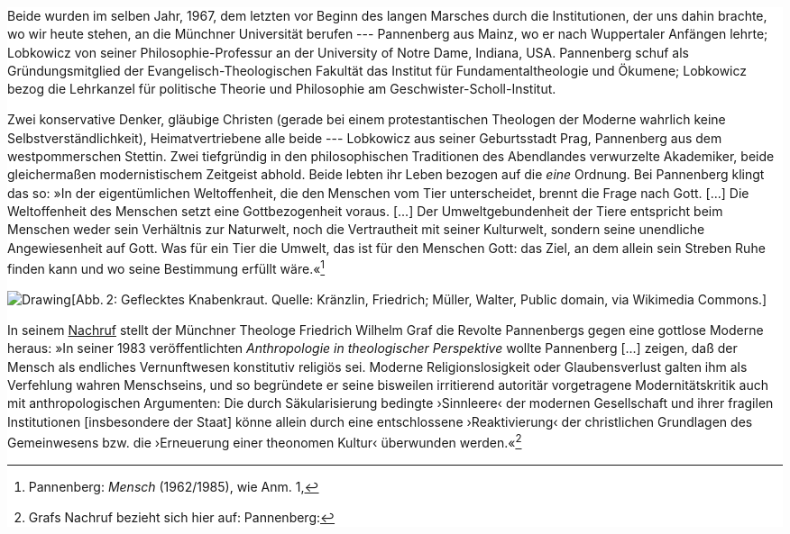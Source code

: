 Beide wurden im selben Jahr, 1967, dem letzten vor Beginn des
langen Marsches durch die Institutionen, der uns dahin brachte,
wo wir heute stehen, an die Münchner Universität berufen ---
Pannenberg aus Mainz, wo er nach Wuppertaler Anfängen lehrte;
Lobkowicz von seiner Philosophie-Professur an der University of
Notre Dame, Indiana, USA.  Pannenberg schuf als Gründungsmitglied
der Evangelisch-Theologi­schen Fakultät das Institut für
Fundamentaltheologie und Ökumene; Lobkowicz bezog die Lehrkanzel
für politische Theorie und Philosophie am
Geschwister-Scholl-Institut.

Zwei konservative Denker, gläubige Christen (gerade bei einem
protestantischen Theologen der Moderne wahrlich keine
Selbstverständlichkeit), Heimatvertriebene alle beide ---
Lobkowicz aus seiner Geburtsstadt Prag, Pannenberg aus dem
westpommerschen Stettin.  Zwei tiefgründig in den philosophischen
Traditionen des Abendlandes verwurzelte Akademiker, beide
gleichermaßen modernistischem Zeitgeist abhold. Beide lebten ihr
Leben bezogen auf die *eine* Ordnung. Bei Pannenberg klingt das
so: »In der eigentümlichen Weltoffenheit, die den Menschen vom
Tier unterscheidet, brennt die Frage nach Gott. \[...\] Die
Weltoffenheit des Menschen setzt eine Gottbezogenheit
voraus. [...] Der Umweltgebundenheit der Tiere entspricht beim
Menschen weder sein Verhältnis zur Naturwelt, noch die
Vertrautheit mit seiner Kulturwelt, sondern seine unendliche
Angewiesenheit auf Gott. Was für ein Tier die Umwelt, das ist für
den Menschen Gott: das Ziel, an dem allein sein Streben Ruhe
finden kann und wo seine Bestimmung erfüllt wäre.«[^36]

<img
src="https://upload.wikimedia.org/wikipedia/commons/c/cc/Abbildungen_der_in_Deutschland_und_den_angrenzenden_gebieten_vorkommenden_grundformen_der_orchideenarten_%28Pl_29_Orchis_maculat%29_%286022121320%29.jpg"
alt="Drawing" style="width: 500px;"/>[Abb.&thinsp;2: Geflecktes
Knabenkraut. Quelle: Kränzlin, Friedrich; Müller, Walter, Public
domain, via Wikimedia Commons.]


In seinem
[Nachruf](https://badw.de/fileadmin/nachrufe/Pannenberg%20Wolfhart.pdf)
stellt der Münchner Theologe Friedrich Wilhelm Graf die Revolte
Pannenbergs gegen eine gottlose Moderne heraus: »In seiner 1983
veröffentlichten *Anthropologie in theologischer Perspektive*
wollte Pannenberg [...] zeigen, daß der Mensch als endliches
Vernunftwesen konstitutiv religiös sei. Moderne
Religionslosig­keit oder Glaubensverlust galten ihm als
Verfehlung wahren Menschseins, und so begründete er seine
bisweilen irritierend autoritär vorgetragene Modernitätskritik
auch mit anthropologischen Argumenten: Die durch Säkularisierung
bedingte ›Sinn­leere‹ der modernen Gesellschaft und ihrer
fragilen Institutionen [insbesondere der Staat] könne allein
durch eine entschlossene ›Reaktivierung‹ der christlichen
Grundlagen des Gemeinwesens bzw. die ›Erneuerung einer theonomen
Kultur‹ überwunden werden.«[^59]


[^1]: Wolfhart Pannenberg: *Was ist der Mensch? Die Anthropologie
[^2]: Nach Nils Björn Schulz: *Kritik und Verantwortung. Irrwege
[^3]: Wilhelm Heinrich Riehl: *Die Naturgeschichte des Volkes als
[^4]: Manfred Seifert: Arbeitskulturen --- Mentalitäten --
[^5]: Hanns Cibulka: *Sanddornzeit. Tagebuchblätter von
[^6]: Cibulka nennt seinen Gesprächspartner stets nur: »der
[^7]: Ebd., S.&nbsp;75&nbsp;f. \[S.&nbsp;44\].
[^8]: Jean-Henri Fabre: *Das offenbare Geheimnis. Aus dem
[^9]: Und vice versa: Wer sich der gängigen kalten, andere
[^10]: Der Ethnologe Wolfgang Haberland (1922--2015) berichtet
[^11]: Fabre: Geheimnis (1961/1987), wie Anm.&nbsp;8,
[^12]: Es wäre an der Zeit, den Wesenskern diese mißbrauchten
[^13]: Adolf Portmann: Die Gestalt, das Geheimnis des
[^14]: Wie es der geschätzte Kommentator »Gracchus« auf einer
[^15]: Portmann: *Gestalt* (1973), wie Anm.&nbsp;13, S.&nbsp;49.
[^16]: »Eine gigantische Vernichtung von Erinnerung« nannte ein
[^17]: Portmann: *Gestalt* (1973), wie Anm. 13, S. 65.
[^18]: Cibulka: *Sanddornzeit* (1971), wie Anm. 5, S. 102 \[S. 57\].
[^19]: Adolf Portmann: *Zoologie und das neue Bild des Menschen.
[^20]: Wolfhart Pannenberg: *Anthropologie in theologischer
[^21]: Zu Portmanns Anthropologie siehe: Joachim Fischer:
[^22]: Florianne Koechlin: Don Quijote der Laboratorien. In: Die
[^23]: Adolf Portmann, Goethes Morphologie in unserer Zeit. In:
[^24]: Cibulka: *Sanddornzeit* (1971), wie Anm.&nbsp;5,
[^25]: Ebd., S. 118 \[S. 67\].
[^26]: Ebd., S. 120f. \[S. 68f.\].
[^27]: Der Prediger Salomo (Kohelet) 7, 24. --- Zitiert in: Botho Strauß,:
[^28]: Cibulka: *Sanddornzeit* (1971), wie Anm. 5, S. 119 \[S. 68\].
[^29]: Nikolaus Lobkowicz: *Was brachte uns das Konzil?*
[^30]: Das Kapitel über Ratzingers Zeit als Erzbischof von München und
[^31]: Lobkowicz: *Konzil* (1986), wie Anm. 29, S.&nbsp;78.
[^32]: Lobkowicz hätte schreiben müssen: in den Großstädten
[^33]: Lobkowicz: *Konzil* (1986), wie Anm. 29, S.&nbsp;17&nbsp;f.
[^34]: Christoph Kürzeder: *Als die Dinge heilig waren. Gelebte
[^35]: Romano Guardini: *Wahrheit des Denkens und Wahrheit des
[^36]: Pannenberg: *Mensch* (1962/1985), wie Anm.&nbsp;1,
[^37]: Zitiert nach: Hans Sedlmayr: *Die Revolution der modernen
[^38]: Uwe Jochum: *Kritik der Neuen Medien. Ein eschatologischer
[^39]: Martin Lindauer: Fabre und die Insektenforschung unserer
[^40]: Ebd., S. 332.
[^41]: Adolf Portmann: Nachwort. In: Fabre: *Geheimnis* (1961/1987), wie
[^42]: Auch wenn es seinem ehemaligen Schüler schwerfällt, es zu
[^43]: Aus einem unveröffentlichten Gespräch mit Pater Otmar,
[^44]: Fabre: *Geheimnis* (1961/1987), wie Anm.&nbsp;8, S.&nbsp;103.
[^45]: Tsunetomo Yamamoto: *Hagakure. Der Weg des Samurei.*
[^46]: Der Prediger Salomo (Kohelet) 3,1.
[^47]: Zitiert nach: Markus Ritter: Die Biologie Adolf Portmanns
[^48]: Koechlin: *Don Quijote* (2004), wie Anm.&nbsp;22.
[^49]: Heinrich Fries: *Abschied von Gott? Ein Theologe antwortet.*
[^50]: Heinrich Fries: Nachwort. In: Hans Schwarz: *Verstehen wir das
[^51]: Michel Foucault: *Die Ordnung des Diskurses. Inauguralvorlesung am
[^52]: Wolfgang Kaschuba: *Einführung in die Europäische
[^53]: Leopold Kretzenbacher: *Ethnologia
[^54]: Zitiert nach ebd., S. 115.
[^55]: Klappentext zu: Werner Bergengruen: *Der Tod von
[^56]: Portmann: Nachwort, wie Anm. 45, S.&nbsp;308.
[^57]: Im letzten Jahr nahm ich an einer Fronleichnamsprozession
[^58]: Michel Houellebecq: *Ausweitung der Kampfzone.*
[^59]: Grafs Nachruf bezieht sich hier auf: Pannenberg:
[^60]: Pannenberg: *Anthropologie* (1983), wie Anm.&nbsp;20,
[^61]: Verweis auf Schmitts *Verfassungslehre* (1928)
[^62]: Götz Kubitschek,